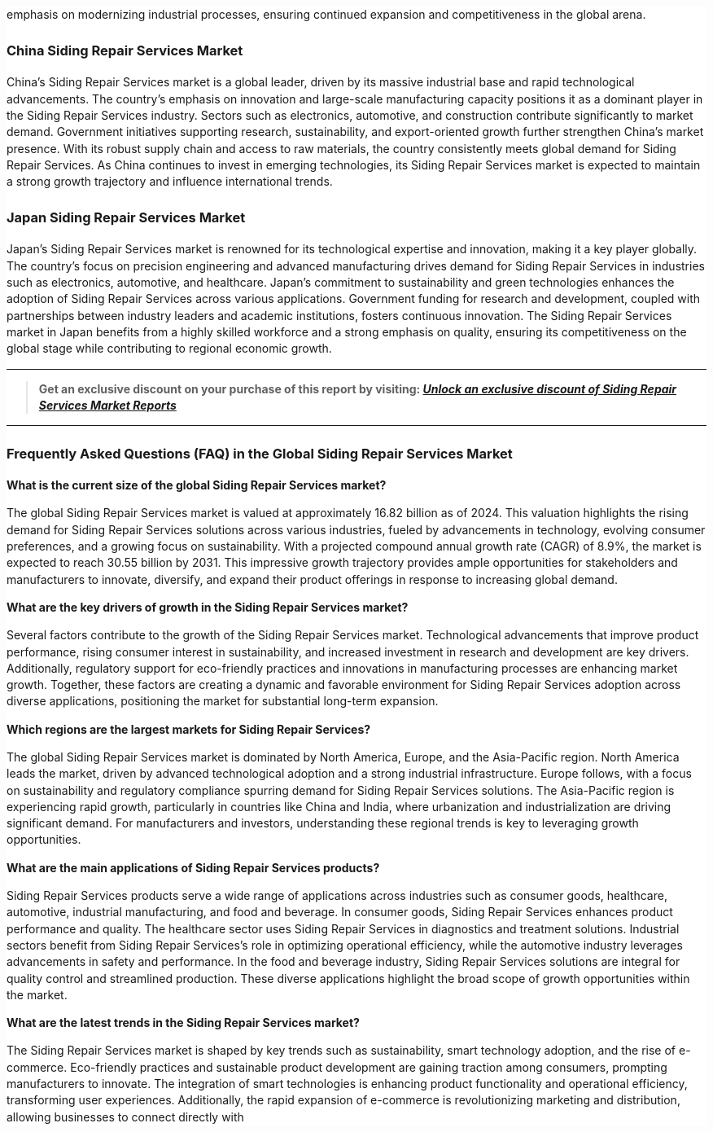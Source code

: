emphasis on modernizing industrial processes, ensuring continued expansion and competitiveness in the global arena.</p><h3>China Siding Repair Services Market</h3><p>China&rsquo;s Siding Repair Services market is a global leader, driven by its massive industrial base and rapid technological advancements. The country&rsquo;s emphasis on innovation and large-scale manufacturing capacity positions it as a dominant player in the Siding Repair Services industry. Sectors such as electronics, automotive, and construction contribute significantly to market demand. Government initiatives supporting research, sustainability, and export-oriented growth further strengthen China&rsquo;s market presence. With its robust supply chain and access to raw materials, the country consistently meets global demand for Siding Repair Services. As China continues to invest in emerging technologies, its Siding Repair Services market is expected to maintain a strong growth trajectory and influence international trends.</p><h3>Japan Siding Repair Services Market</h3><p>Japan&rsquo;s Siding Repair Services market is renowned for its technological expertise and innovation, making it a key player globally. The country&rsquo;s focus on precision engineering and advanced manufacturing drives demand for Siding Repair Services in industries such as electronics, automotive, and healthcare. Japan&rsquo;s commitment to sustainability and green technologies enhances the adoption of Siding Repair Services across various applications. Government funding for research and development, coupled with partnerships between industry leaders and academic institutions, fosters continuous innovation. The Siding Repair Services market in Japan benefits from a highly skilled workforce and a strong emphasis on quality, ensuring its competitiveness on the global stage while contributing to regional economic growth.</p><hr /><blockquote><p><strong>Get an exclusive discount on your purchase of this report by visiting: <em><a href="://marketresearchpulse.com/ask-for-discount/13099?utm_source=Github&amp;utm_medium=028">Unlock an exclusive discount of Siding Repair Services Market Reports</a></em>&nbsp;</strong></p></blockquote><hr /><h3>Frequently Asked Questions (FAQ) in the Global Siding Repair Services Market</h3><p><strong>What is the current size of the global Siding Repair Services market?</strong></p><p>The global Siding Repair Services market is valued at approximately 16.82 billion as of 2024. This valuation highlights the rising demand for Siding Repair Services solutions across various industries, fueled by advancements in technology, evolving consumer preferences, and a growing focus on sustainability. With a projected compound annual growth rate (CAGR) of 8.9%, the market is expected to reach 30.55 billion by 2031. This impressive growth trajectory provides ample opportunities for stakeholders and manufacturers to innovate, diversify, and expand their product offerings in response to increasing global demand.</p><p><strong>What are the key drivers of growth in the Siding Repair Services market?</strong></p><p>Several factors contribute to the growth of the Siding Repair Services market. Technological advancements that improve product performance, rising consumer interest in sustainability, and increased investment in research and development are key drivers. Additionally, regulatory support for eco-friendly practices and innovations in manufacturing processes are enhancing market growth. Together, these factors are creating a dynamic and favorable environment for Siding Repair Services adoption across diverse applications, positioning the market for substantial long-term expansion.</p><p><strong>Which regions are the largest markets for Siding Repair Services?</strong></p><p>The global Siding Repair Services market is dominated by North America, Europe, and the Asia-Pacific region. North America leads the market, driven by advanced technological adoption and a strong industrial infrastructure. Europe follows, with a focus on sustainability and regulatory compliance spurring demand for Siding Repair Services solutions. The Asia-Pacific region is experiencing rapid growth, particularly in countries like China and India, where urbanization and industrialization are driving significant demand. For manufacturers and investors, understanding these regional trends is key to leveraging growth opportunities.</p><p><strong>What are the main applications of Siding Repair Services products?</strong></p><p>Siding Repair Services products serve a wide range of applications across industries such as consumer goods, healthcare, automotive, industrial manufacturing, and food and beverage. In consumer goods, Siding Repair Services enhances product performance and quality. The healthcare sector uses Siding Repair Services in diagnostics and treatment solutions. Industrial sectors benefit from Siding Repair Services&rsquo;s role in optimizing operational efficiency, while the automotive industry leverages advancements in safety and performance. In the food and beverage industry, Siding Repair Services solutions are integral for quality control and streamlined production. These diverse applications highlight the broad scope of growth opportunities within the market.</p><p><strong>What are the latest trends in the Siding Repair Services market?</strong></p><p>The Siding Repair Services market is shaped by key trends such as sustainability, smart technology adoption, and the rise of e-commerce. Eco-friendly practices and sustainable product development are gaining traction among consumers, prompting manufacturers to innovate. The integration of smart technologies is enhancing product functionality and operational efficiency, transforming user experiences. Additionally, the rapid expansion of e-commerce is revolutionizing marketing and distribution, allowing businesses to connect directly with